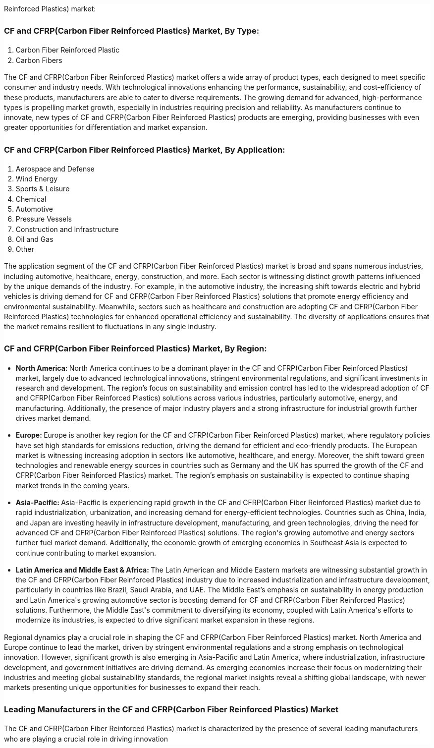 Reinforced Plastics) market:</p><h3><strong>CF and CFRP(Carbon Fiber Reinforced Plastics) Market, By Type:<br /></strong></h3><ol><li>Carbon Fiber Reinforced Plastic<li> Carbon Fibers</li></ol><p>The CF and CFRP(Carbon Fiber Reinforced Plastics) market offers a wide array of product types, each designed to meet specific consumer and industry needs. With technological innovations enhancing the performance, sustainability, and cost-efficiency of these products, manufacturers are able to cater to diverse requirements. The growing demand for advanced, high-performance types is propelling market growth, especially in industries requiring precision and reliability. As manufacturers continue to innovate, new types of CF and CFRP(Carbon Fiber Reinforced Plastics) products are emerging, providing businesses with even greater opportunities for differentiation and market expansion.</p><h3>CF and CFRP(Carbon Fiber Reinforced Plastics) Market,&nbsp;By Application:</h3><ol><li>Aerospace and Defense<li> Wind Energy<li> Sports & Leisure<li> Chemical<li> Automotive<li> Pressure Vessels<li> Construction and Infrastructure<li> Oil and Gas<li> Other</li></ol><p>The application segment of the CF and CFRP(Carbon Fiber Reinforced Plastics) market is broad and spans numerous industries, including automotive, healthcare, energy, construction, and more. Each sector is witnessing distinct growth patterns influenced by the unique demands of the industry. For example, in the automotive industry, the increasing shift towards electric and hybrid vehicles is driving demand for CF and CFRP(Carbon Fiber Reinforced Plastics) solutions that promote energy efficiency and environmental sustainability. Meanwhile, sectors such as healthcare and construction are adopting CF and CFRP(Carbon Fiber Reinforced Plastics) technologies for enhanced operational efficiency and sustainability. The diversity of applications ensures that the market remains resilient to fluctuations in any single industry.</p><h3>CF and CFRP(Carbon Fiber Reinforced Plastics) Market, By Region:</h3><ul><li><p><strong>North America:&nbsp;</strong>North America continues to be a dominant player in the CF and CFRP(Carbon Fiber Reinforced Plastics) market, largely due to advanced technological innovations, stringent environmental regulations, and significant investments in research and development. The region&rsquo;s focus on sustainability and emission control has led to the widespread adoption of CF and CFRP(Carbon Fiber Reinforced Plastics) solutions across various industries, particularly automotive, energy, and manufacturing. Additionally, the presence of major industry players and a strong infrastructure for industrial growth further drives market demand.</p></li><li><p><strong><strong>Europe:&nbsp;</strong></strong>Europe is another key region for the CF and CFRP(Carbon Fiber Reinforced Plastics) market, where regulatory policies have set high standards for emissions reduction, driving the demand for efficient and eco-friendly products. The European market is witnessing increasing adoption in sectors like automotive, healthcare, and energy. Moreover, the shift toward green technologies and renewable energy sources in countries such as Germany and the UK has spurred the growth of the CF and CFRP(Carbon Fiber Reinforced Plastics) market. The region&rsquo;s emphasis on sustainability is expected to continue shaping market trends in the coming years.</p></li><li><p><strong><strong>Asia-Pacific:&nbsp;</strong></strong>Asia-Pacific is experiencing rapid growth in the CF and CFRP(Carbon Fiber Reinforced Plastics) market due to rapid industrialization, urbanization, and increasing demand for energy-efficient technologies. Countries such as China, India, and Japan are investing heavily in infrastructure development, manufacturing, and green technologies, driving the need for advanced CF and CFRP(Carbon Fiber Reinforced Plastics) solutions. The region's growing automotive and energy sectors further fuel market demand. Additionally, the economic growth of emerging economies in Southeast Asia is expected to continue contributing to market expansion.</p></li><li><p><strong><strong>Latin America and Middle East &amp; Africa:&nbsp;</strong></strong>The Latin American and Middle Eastern markets are witnessing substantial growth in the CF and CFRP(Carbon Fiber Reinforced Plastics) industry due to increased industrialization and infrastructure development, particularly in countries like Brazil, Saudi Arabia, and UAE. The Middle East&rsquo;s emphasis on sustainability in energy production and Latin America's growing automotive sector is boosting demand for CF and CFRP(Carbon Fiber Reinforced Plastics) solutions. Furthermore, the Middle East's commitment to diversifying its economy, coupled with Latin America's efforts to modernize its industries, is expected to drive significant market expansion in these regions.</p></li></ul><p>Regional dynamics play a crucial role in shaping the CF and CFRP(Carbon Fiber Reinforced Plastics) market. North America and Europe continue to lead the market, driven by stringent environmental regulations and a strong emphasis on technological innovation. However, significant growth is also emerging in Asia-Pacific and Latin America, where industrialization, infrastructure development, and government initiatives are driving demand. As emerging economies increase their focus on modernizing their industries and meeting global sustainability standards, the regional market insights reveal a shifting global landscape, with newer markets presenting unique opportunities for businesses to expand their reach.</p><h3><strong>Leading Manufacturers in the CF and CFRP(Carbon Fiber Reinforced Plastics) Market</strong></h3><p>The CF and CFRP(Carbon Fiber Reinforced Plastics) market is characterized by the presence of several leading manufacturers who are playing a crucial role in driving innovation